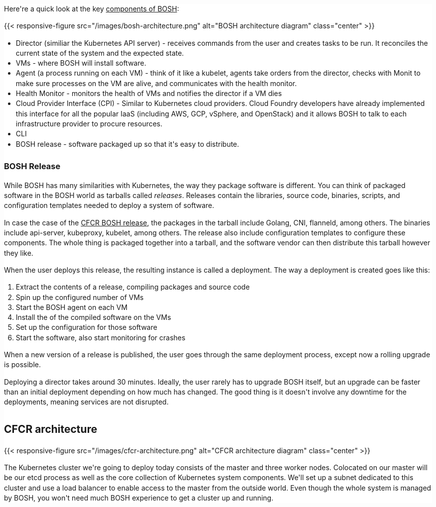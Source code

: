 Here're a quick look at the key [components of BOSH](https://bosh.io/docs/bosh-components.html):

{{< responsive-figure src="/images/bosh-architecture.png" alt="BOSH architecture diagram" class="center" >}}

* Director (similiar the Kubernetes API server) - receives commands from the user and creates tasks to be run. It reconciles the current state of the system and the expected state.
* VMs - where BOSH will install software.
* Agent (a process running on each VM) - think of it like a kubelet, agents take orders from the director, checks with Monit to make sure processes on the VM are alive, and communicates with the health monitor.
* Health Monitor - monitors the health of VMs and notifies the director if a VM dies
* Cloud Provider Interface (CPI) - Similar to Kubernetes cloud providers. Cloud Foundry developers have already implemented this interface for all the popular IaaS (including AWS, GCP, vSphere, and OpenStack) and it allows BOSH to talk to each infrastructure provider to procure resources.
* CLI
* BOSH release - software packaged up so that it's easy to distribute.

### BOSH Release

While BOSH has many similarities with Kubernetes, the way they package software is different. You can think of packaged software in the BOSH world as tarballs called *releases*. Releases contain the libraries, source code, binaries, scripts, and configuration templates needed to deploy a system of software. 

In case the case of the [CFCR BOSH release](https://github.com/cloudfoundry-incubator/kubo-release), the packages in the tarball include Golang, CNI, flanneld, among others. The binaries include api-server, kubeproxy, kubelet, among others. The release also include configuration templates to configure these components. The whole thing is packaged together into a tarball, and the software vendor can then distribute this tarball however they like.

When the user deploys this release, the resulting instance is called a deployment. The way a deployment is created goes like this:

1. Extract the contents of a release, compiling packages and source code
1. Spin up the configured number of VMs
1. Start the BOSH agent on each VM
1. Install the of the compiled software on the VMs
1. Set up the configuration for those software
1. Start the software, also start monitoring for crashes

When a new version of a release is published, the user goes through the same deployment process, except now a rolling upgrade is possible.

Deploying a director takes around 30 minutes. Ideally, the user rarely has to upgrade BOSH itself, but an upgrade can be faster than an initial deployment depending on how much has changed. The good thing is it doesn't involve any downtime for the deployments, meaning services are not disrupted.

## CFCR architecture

{{< responsive-figure src="/images/cfcr-architecture.png" alt="CFCR architecture diagram" class="center" >}}

The Kubernetes cluster we're going to deploy today consists of the master and three worker nodes. Colocated on our master will be our etcd process as well as the core collection of Kubernetes system components. We'll set up a subnet dedicated to this cluster and use a load balancer to enable access to the master from the outside world. Even though the whole system is managed by BOSH, you won't need much BOSH experience to get a cluster up and running.
